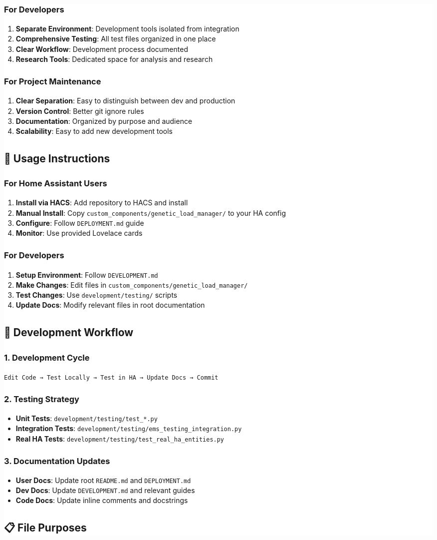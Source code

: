 ### For Developers

1. **Separate Environment**: Development tools isolated from integration
2. **Comprehensive Testing**: All test files organized in one place
3. **Clear Workflow**: Development process documented
4. **Research Tools**: Dedicated space for analysis and research

### For Project Maintenance

1. **Clear Separation**: Easy to distinguish between dev and production
2. **Version Control**: Better git ignore rules
3. **Documentation**: Organized by purpose and audience
4. **Scalability**: Easy to add new development tools

## 🚀 Usage Instructions

### For Home Assistant Users

1. **Install via HACS**: Add repository to HACS and install
2. **Manual Install**: Copy `custom_components/genetic_load_manager/` to your HA config
3. **Configure**: Follow `DEPLOYMENT.md` guide
4. **Monitor**: Use provided Lovelace cards

### For Developers

1. **Setup Environment**: Follow `DEVELOPMENT.md`
2. **Make Changes**: Edit files in `custom_components/genetic_load_manager/`
3. **Test Changes**: Use `development/testing/` scripts
4. **Update Docs**: Modify relevant files in root documentation

## 🔧 Development Workflow

### 1. Development Cycle

```
Edit Code → Test Locally → Test in HA → Update Docs → Commit
```

### 2. Testing Strategy

- **Unit Tests**: `development/testing/test_*.py`
- **Integration Tests**: `development/testing/ems_testing_integration.py`
- **Real HA Tests**: `development/testing/test_real_ha_entities.py`

### 3. Documentation Updates

- **User Docs**: Update root `README.md` and `DEPLOYMENT.md`
- **Dev Docs**: Update `DEVELOPMENT.md` and relevant guides
- **Code Docs**: Update inline comments and docstrings

## 📋 File Purposes
